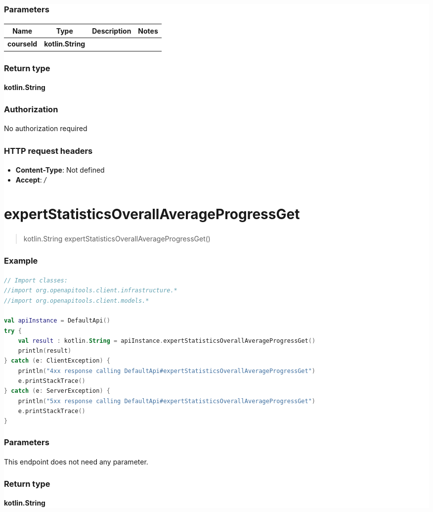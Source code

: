 ### Parameters
| Name | Type | Description  | Notes |
| ------------- | ------------- | ------------- | ------------- |
| **courseId** | **kotlin.String**|  | |

### Return type

**kotlin.String**

### Authorization

No authorization required

### HTTP request headers

 - **Content-Type**: Not defined
 - **Accept**: */*

<a id="expertStatisticsOverallAverageProgressGet"></a>
# **expertStatisticsOverallAverageProgressGet**
> kotlin.String expertStatisticsOverallAverageProgressGet()





### Example
```kotlin
// Import classes:
//import org.openapitools.client.infrastructure.*
//import org.openapitools.client.models.*

val apiInstance = DefaultApi()
try {
    val result : kotlin.String = apiInstance.expertStatisticsOverallAverageProgressGet()
    println(result)
} catch (e: ClientException) {
    println("4xx response calling DefaultApi#expertStatisticsOverallAverageProgressGet")
    e.printStackTrace()
} catch (e: ServerException) {
    println("5xx response calling DefaultApi#expertStatisticsOverallAverageProgressGet")
    e.printStackTrace()
}
```

### Parameters
This endpoint does not need any parameter.

### Return type

**kotlin.String**
